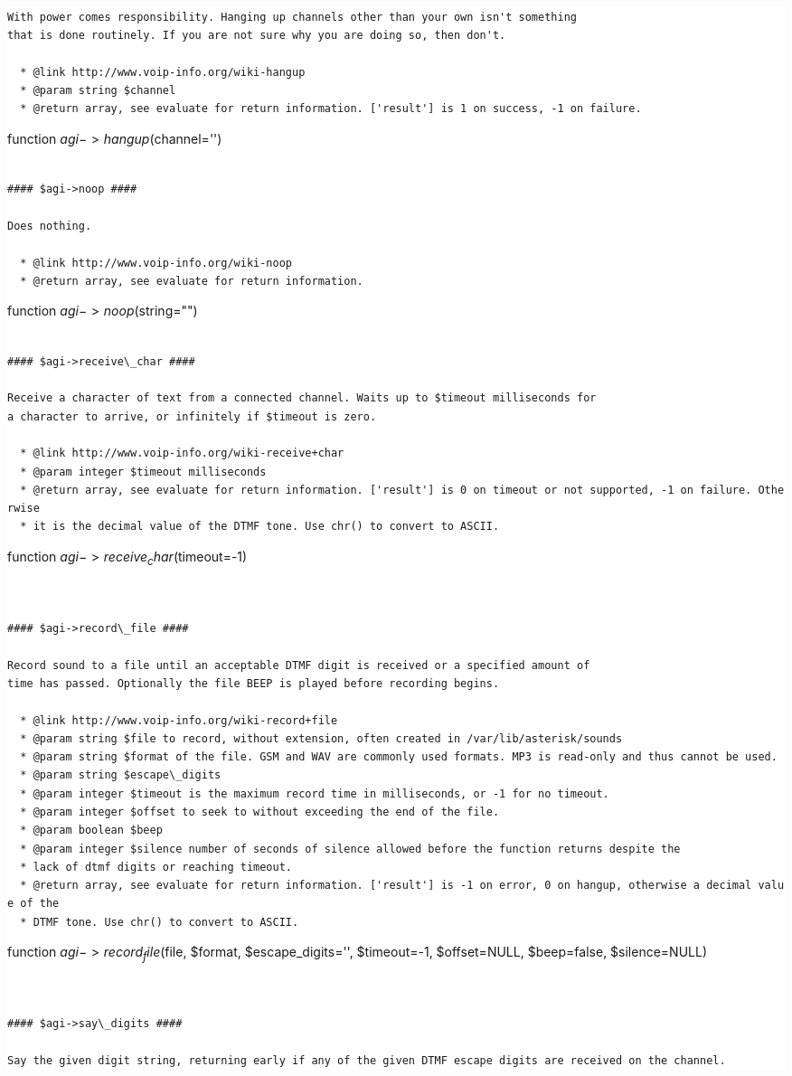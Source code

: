 ```
With power comes responsibility. Hanging up channels other than your own isn't something
that is done routinely. If you are not sure why you are doing so, then don't.

  * @link http://www.voip-info.org/wiki-hangup
  * @param string $channel
  * @return array, see evaluate for return information. ['result'] is 1 on success, -1 on failure.
```
function $agi->hangup($channel='')
```

#### $agi->noop ####

Does nothing.

  * @link http://www.voip-info.org/wiki-noop
  * @return array, see evaluate for return information.
```
function $agi->noop($string="")
```

#### $agi->receive\_char ####

Receive a character of text from a connected channel. Waits up to $timeout milliseconds for
a character to arrive, or infinitely if $timeout is zero.

  * @link http://www.voip-info.org/wiki-receive+char
  * @param integer $timeout milliseconds
  * @return array, see evaluate for return information. ['result'] is 0 on timeout or not supported, -1 on failure. Otherwise
  * it is the decimal value of the DTMF tone. Use chr() to convert to ASCII.
```
function $agi->receive_char($timeout=-1)
```


#### $agi->record\_file ####

Record sound to a file until an acceptable DTMF digit is received or a specified amount of
time has passed. Optionally the file BEEP is played before recording begins.

  * @link http://www.voip-info.org/wiki-record+file
  * @param string $file to record, without extension, often created in /var/lib/asterisk/sounds
  * @param string $format of the file. GSM and WAV are commonly used formats. MP3 is read-only and thus cannot be used.
  * @param string $escape\_digits
  * @param integer $timeout is the maximum record time in milliseconds, or -1 for no timeout.
  * @param integer $offset to seek to without exceeding the end of the file.
  * @param boolean $beep
  * @param integer $silence number of seconds of silence allowed before the function returns despite the
  * lack of dtmf digits or reaching timeout.
  * @return array, see evaluate for return information. ['result'] is -1 on error, 0 on hangup, otherwise a decimal value of the
  * DTMF tone. Use chr() to convert to ASCII.
```
function $agi->record_file($file, $format, $escape_digits='', $timeout=-1, $offset=NULL, $beep=false, $silence=NULL)
```


#### $agi->say\_digits ####

Say the given digit string, returning early if any of the given DTMF escape digits are received on the channel.
```